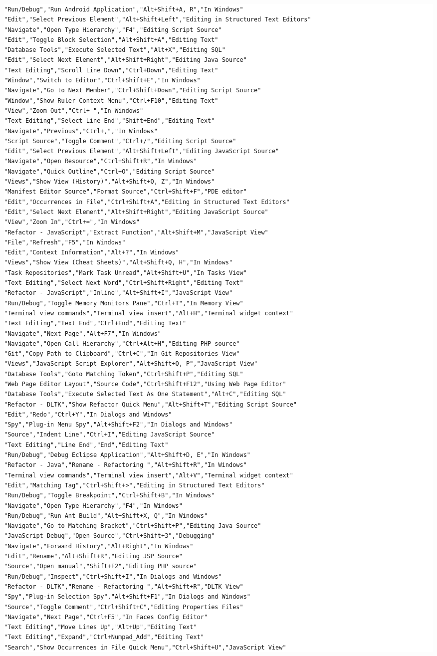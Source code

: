     "Run/Debug","Run Android Application","Alt+Shift+A, R","In Windows"
    "Edit","Select Previous Element","Alt+Shift+Left","Editing in Structured Text Editors"
    "Navigate","Open Type Hierarchy","F4","Editing Script Source"
    "Edit","Toggle Block Selection","Alt+Shift+A","Editing Text"
    "Database Tools","Execute Selected Text","Alt+X","Editing SQL"
    "Edit","Select Next Element","Alt+Shift+Right","Editing Java Source"
    "Text Editing","Scroll Line Down","Ctrl+Down","Editing Text"
    "Window","Switch to Editor","Ctrl+Shift+E","In Windows"
    "Navigate","Go to Next Member","Ctrl+Shift+Down","Editing Script Source"
    "Window","Show Ruler Context Menu","Ctrl+F10","Editing Text"
    "View","Zoom Out","Ctrl+-","In Windows"
    "Text Editing","Select Line End","Shift+End","Editing Text"
    "Navigate","Previous","Ctrl+,","In Windows"
    "Script Source","Toggle Comment","Ctrl+/","Editing Script Source"
    "Edit","Select Previous Element","Alt+Shift+Left","Editing JavaScript Source"
    "Navigate","Open Resource","Ctrl+Shift+R","In Windows"
    "Navigate","Quick Outline","Ctrl+O","Editing Script Source"
    "Views","Show View (History)","Alt+Shift+Q, Z","In Windows"
    "Manifest Editor Source","Format Source","Ctrl+Shift+F","PDE editor"
    "Edit","Occurrences in File","Ctrl+Shift+A","Editing in Structured Text Editors"
    "Edit","Select Next Element","Alt+Shift+Right","Editing JavaScript Source"
    "View","Zoom In","Ctrl+=","In Windows"
    "Refactor - JavaScript","Extract Function","Alt+Shift+M","JavaScript View"
    "File","Refresh","F5","In Windows"
    "Edit","Context Information","Alt+?","In Windows"
    "Views","Show View (Cheat Sheets)","Alt+Shift+Q, H","In Windows"
    "Task Repositories","Mark Task Unread","Alt+Shift+U","In Tasks View"
    "Text Editing","Select Next Word","Ctrl+Shift+Right","Editing Text"
    "Refactor - JavaScript","Inline","Alt+Shift+I","JavaScript View"
    "Run/Debug","Toggle Memory Monitors Pane","Ctrl+T","In Memory View"
    "Terminal view commands","Terminal view insert","Alt+H","Terminal widget context"
    "Text Editing","Text End","Ctrl+End","Editing Text"
    "Navigate","Next Page","Alt+F7","In Windows"
    "Navigate","Open Call Hierarchy","Ctrl+Alt+H","Editing PHP source"
    "Git","Copy Path to Clipboard","Ctrl+C","In Git Repositories View"
    "Views","JavaScript Script Explorer","Alt+Shift+Q, P","JavaScript View"
    "Database Tools","Goto Matching Token","Ctrl+Shift+P","Editing SQL"
    "Web Page Editor Layout","Source Code","Ctrl+Shift+F12","Using Web Page Editor"
    "Database Tools","Execute Selected Text As One Statement","Alt+C","Editing SQL"
    "Refactor - DLTK","Show Refactor Quick Menu","Alt+Shift+T","Editing Script Source"
    "Edit","Redo","Ctrl+Y","In Dialogs and Windows"
    "Spy","Plug-in Menu Spy","Alt+Shift+F2","In Dialogs and Windows"
    "Source","Indent Line","Ctrl+I","Editing JavaScript Source"
    "Text Editing","Line End","End","Editing Text"
    "Run/Debug","Debug Eclipse Application","Alt+Shift+D, E","In Windows"
    "Refactor - Java","Rename - Refactoring ","Alt+Shift+R","In Windows"
    "Terminal view commands","Terminal view insert","Alt+V","Terminal widget context"
    "Edit","Matching Tag","Ctrl+Shift+>","Editing in Structured Text Editors"
    "Run/Debug","Toggle Breakpoint","Ctrl+Shift+B","In Windows"
    "Navigate","Open Type Hierarchy","F4","In Windows"
    "Run/Debug","Run Ant Build","Alt+Shift+X, Q","In Windows"
    "Navigate","Go to Matching Bracket","Ctrl+Shift+P","Editing Java Source"
    "JavaScript Debug","Open Source","Ctrl+Shift+3","Debugging"
    "Navigate","Forward History","Alt+Right","In Windows"
    "Edit","Rename","Alt+Shift+R","Editing JSP Source"
    "Source","Open manual","Shift+F2","Editing PHP source"
    "Run/Debug","Inspect","Ctrl+Shift+I","In Dialogs and Windows"
    "Refactor - DLTK","Rename - Refactoring ","Alt+Shift+R","DLTK View"
    "Spy","Plug-in Selection Spy","Alt+Shift+F1","In Dialogs and Windows"
    "Source","Toggle Comment","Ctrl+Shift+C","Editing Properties Files"
    "Navigate","Next Page","Ctrl+F5","In Faces Config Editor"
    "Text Editing","Move Lines Up","Alt+Up","Editing Text"
    "Text Editing","Expand","Ctrl+Numpad_Add","Editing Text"
    "Search","Show Occurrences in File Quick Menu","Ctrl+Shift+U","JavaScript View"